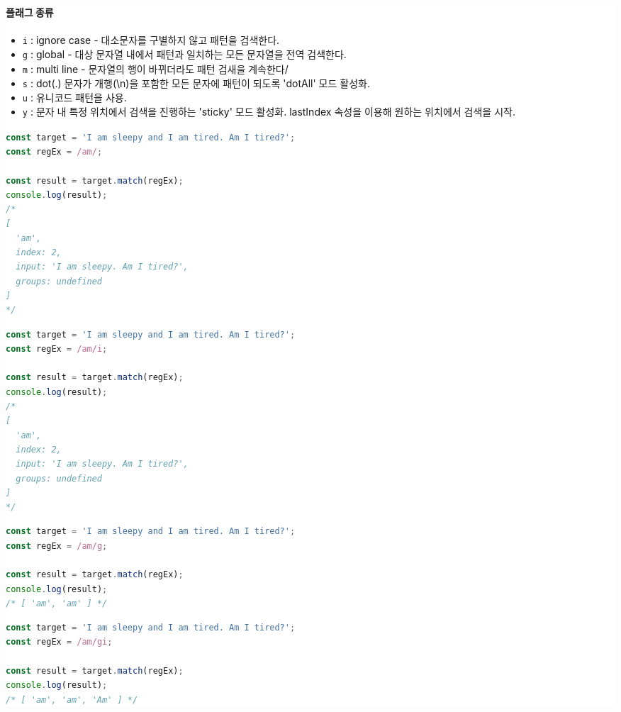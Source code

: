 #### 플래그 종류

- `i` : ignore case - 대소문자를 구별하지 않고 패턴을 검색한다.
- `g` : global - 대상 문자열 내에서 패턴과 일치하는 모든 문자열을 전역 검색한다.
- `m` : multi line - 문자열의 행이 바뀌더라도 패턴 검새을 계속한다/
- `s` : dot(.) 문자가 개행(\n)을 포함한 모든 문자에 패턴이 되도록 'dotAll' 모드 활성화.
- `u` : 유니코드 패턴을 사용.
- `y` : 문자 내 특정 위치에서 검색을 진행하는 'sticky' 모드 활성화. lastIndex 속성을 이용해 원하는 위치에서 검색을 시작.

```javascript
const target = 'I am sleepy and I am tired. Am I tired?';
const regEx = /am/;

const result = target.match(regEx);
console.log(result);
/*
[
  'am',
  index: 2,
  input: 'I am sleepy. Am I tired?',
  groups: undefined
]
*/
```

```javascript
const target = 'I am sleepy and I am tired. Am I tired?';
const regEx = /am/i;

const result = target.match(regEx);
console.log(result);
/*
[
  'am',
  index: 2,
  input: 'I am sleepy. Am I tired?',
  groups: undefined
]
*/
```

```javascript
const target = 'I am sleepy and I am tired. Am I tired?';
const regEx = /am/g;

const result = target.match(regEx);
console.log(result);
/* [ 'am', 'am' ] */
```

```javascript
const target = 'I am sleepy and I am tired. Am I tired?';
const regEx = /am/gi;

const result = target.match(regEx);
console.log(result);
/* [ 'am', 'am', 'Am' ] */
```
